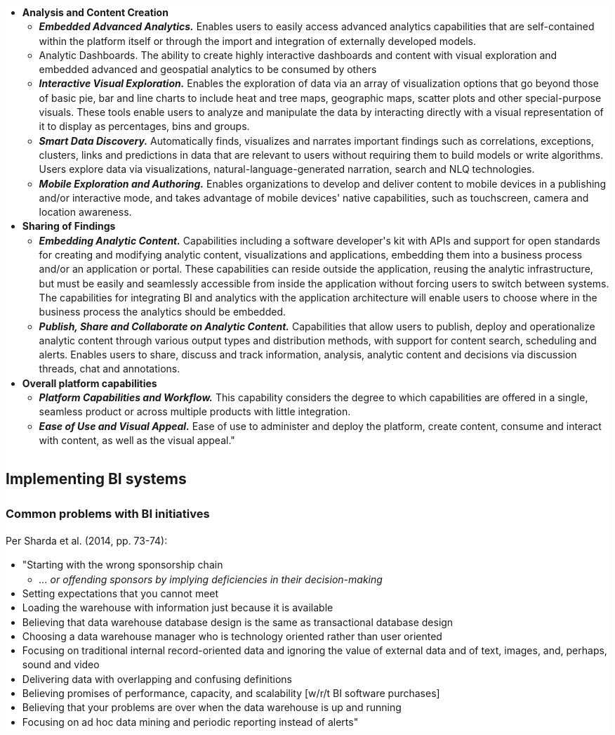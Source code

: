 - **Analysis and Content Creation**
    - ***Embedded Advanced Analytics.*** Enables users to easily access advanced analytics capabilities that are self-contained within the platform itself or through the import and integration of externally developed models.
    - Analytic Dashboards. The ability to create highly interactive dashboards and content with visual exploration and embedded advanced and geospatial analytics to be consumed by others
    - ***Interactive Visual Exploration.*** Enables the exploration of data via an array of visualization options that go beyond those of basic pie, bar and line charts to include heat and tree maps, geographic maps, scatter plots and other special-purpose visuals. These tools enable users to analyze and manipulate the data by interacting directly with a visual representation of it to display as percentages, bins and groups.
    - ***Smart Data Discovery.*** Automatically finds, visualizes and narrates important findings such as correlations, exceptions, clusters, links and predictions in data that are relevant to users without requiring them to build models or write algorithms. Users explore data via visualizations, natural-language-generated narration, search and NLQ technologies.
    - ***Mobile Exploration and Authoring.*** Enables organizations to develop and deliver content to mobile devices in a publishing and/or interactive mode, and takes advantage of mobile devices' native capabilities, such as touchscreen, camera and location awareness.
- **Sharing of Findings**
    - ***Embedding Analytic Content.*** Capabilities including a software developer's kit with APIs and support for open standards for creating and modifying analytic content, visualizations and applications, embedding them into a business process and/or an application or portal. These capabilities can reside outside the application, reusing the analytic infrastructure, but must be easily and seamlessly accessible from inside the application without forcing users to switch between systems. The capabilities for integrating BI and analytics with the application architecture will enable users to choose where in the business process the analytics should be embedded.
    - ***Publish, Share and Collaborate on Analytic Content.*** Capabilities that allow users to publish, deploy and operationalize analytic content through various output types and distribution methods, with support for content search, scheduling and alerts. Enables users to share, discuss and track information, analysis, analytic content and decisions via discussion threads, chat and annotations.
- **Overall platform capabilities**
    - ***Platform Capabilities and Workflow.*** This capability considers the degree to which capabilities are offered in a single, seamless product or across multiple products with little integration.
    - ***Ease of Use and Visual Appeal.*** Ease of use to administer and deploy the platform, create content, consume and interact with content, as well as the visual appeal."

## Implementing BI systems

### Common problems with BI initiatives

Per Sharda et al. (2014, pp. 73-74):

- "Starting with the wrong sponsorship chain
    - _... or offending sponsors by implying deficiencies in their decision-making_
- Setting expectations that you cannot meet
- Loading the warehouse with information just because it is available
- Believing that data warehouse database design is the same as transactional database design
- Choosing a data warehouse manager who is technology oriented rather than user oriented
- Focusing on traditional internal record-oriented data and ignoring the value of external data and of text, images, and, perhaps, sound and video
- Delivering data with overlapping and confusing definitions
- Believing promises of performance, capacity, and scalability [w/r/t BI software purchases]
- Believing that your problems are over when the data warehouse is up and running
- Focusing on ad hoc data mining and periodic reporting instead of alerts"
